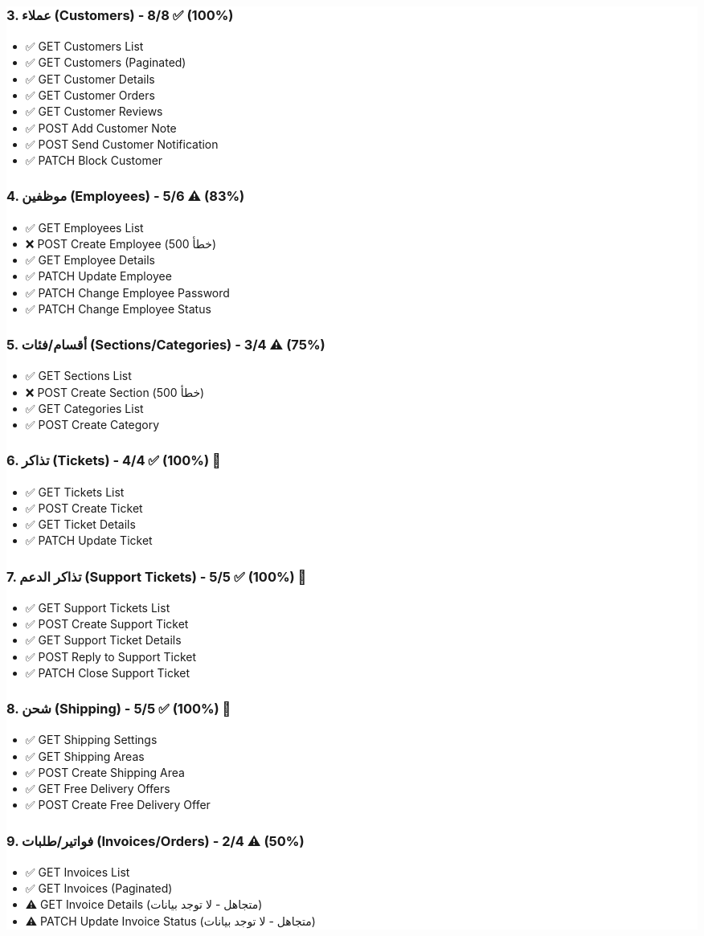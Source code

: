 ### 3. عملاء (Customers) - 8/8 ✅ (100%)
- ✅ GET Customers List
- ✅ GET Customers (Paginated)
- ✅ GET Customer Details
- ✅ GET Customer Orders
- ✅ GET Customer Reviews
- ✅ POST Add Customer Note
- ✅ POST Send Customer Notification
- ✅ PATCH Block Customer

### 4. موظفين (Employees) - 5/6 ⚠️ (83%)
- ✅ GET Employees List
- ❌ POST Create Employee (خطأ 500)
- ✅ GET Employee Details
- ✅ PATCH Update Employee
- ✅ PATCH Change Employee Password
- ✅ PATCH Change Employee Status

### 5. أقسام/فئات (Sections/Categories) - 3/4 ⚠️ (75%)
- ✅ GET Sections List
- ❌ POST Create Section (خطأ 500)
- ✅ GET Categories List
- ✅ POST Create Category

### 6. تذاكر (Tickets) - 4/4 ✅ (100%) 🎉
- ✅ GET Tickets List
- ✅ POST Create Ticket
- ✅ GET Ticket Details
- ✅ PATCH Update Ticket

### 7. تذاكر الدعم (Support Tickets) - 5/5 ✅ (100%) 🎉
- ✅ GET Support Tickets List
- ✅ POST Create Support Ticket
- ✅ GET Support Ticket Details
- ✅ POST Reply to Support Ticket
- ✅ PATCH Close Support Ticket

### 8. شحن (Shipping) - 5/5 ✅ (100%) 🎉
- ✅ GET Shipping Settings
- ✅ GET Shipping Areas
- ✅ POST Create Shipping Area
- ✅ GET Free Delivery Offers
- ✅ POST Create Free Delivery Offer

### 9. فواتير/طلبات (Invoices/Orders) - 2/4 ⚠️ (50%)
- ✅ GET Invoices List
- ✅ GET Invoices (Paginated)
- ⚠️ GET Invoice Details (متجاهل - لا توجد بيانات)
- ⚠️ PATCH Update Invoice Status (متجاهل - لا توجد بيانات)
